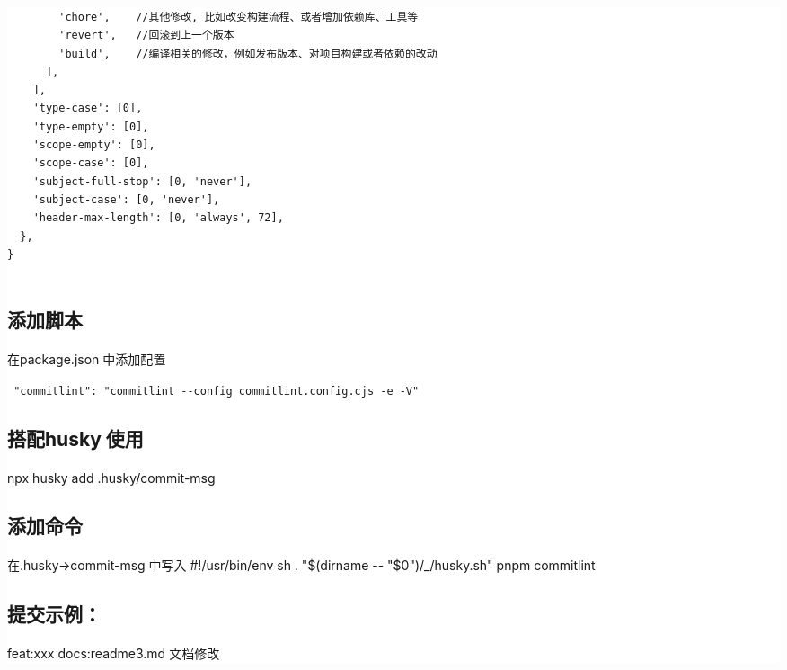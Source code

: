 ```
        'chore',    //其他修改, 比如改变构建流程、或者增加依赖库、工具等
        'revert',   //回滚到上一个版本
        'build',    //编译相关的修改，例如发布版本、对项目构建或者依赖的改动
      ],
    ],
    'type-case': [0],
    'type-empty': [0],
    'scope-empty': [0],
    'scope-case': [0],
    'subject-full-stop': [0, 'never'],
    'subject-case': [0, 'never'],
    'header-max-length': [0, 'always', 72],
  },
}


```
## 添加脚本
在package.json 中添加配置
```
 "commitlint": "commitlint --config commitlint.config.cjs -e -V"

```
## 搭配husky 使用
npx husky add .husky/commit-msg 
## 添加命令
在.husky->commit-msg 中写入
#!/usr/bin/env sh
. "$(dirname -- "$0")/_/husky.sh"
pnpm commitlint


## 提交示例：
feat:xxx
docs:readme3.md 文档修改